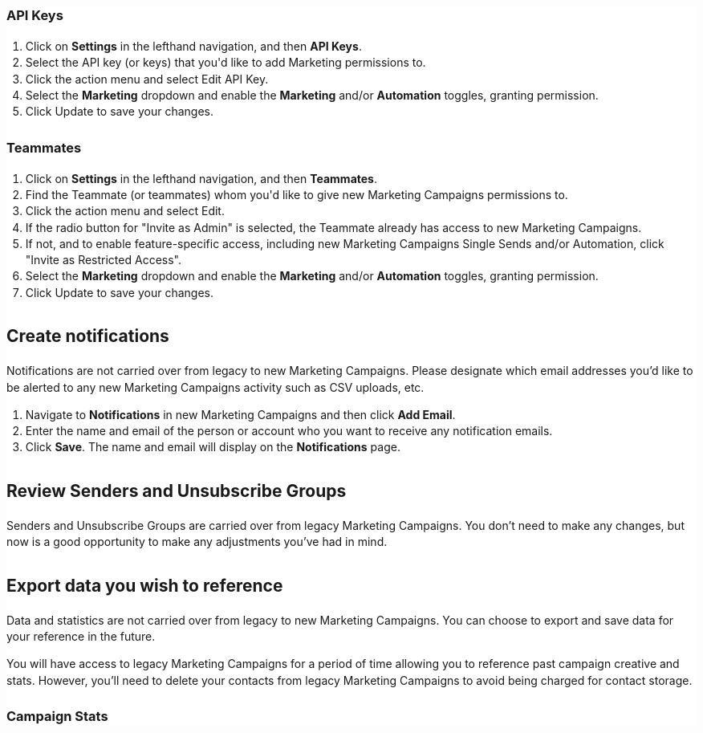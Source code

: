 ### API Keys
1. Click on **Settings** in the lefthand navigation, and then **API Keys**.
1. Select the API key (or keys) that you'd like to add Marketing permissions to.
1. Click the action menu and select Edit API Key.
1. Select the **Marketing** dropdown and enable the **Marketing** and/or **Automation** toggles, granting permission.
1. Click Update to save your changes.

### Teammates
1. Click on **Settings** in the lefthand navigation, and then **Teammates**.
1. Find the Teammate (or teammates) whom you'd like to give new Marketing Campaigns permissions to.
1. Click the action menu and select Edit.
1. If the radio button for "Invite as Admin" is selected, the Teammate already has access to new Marketing Campaigns.
1. If not, and to enable feature-specific access, including new Marketing Campaigns Single Sends and/or Automation, click "Invite as Restricted Access".
1. Select the **Marketing** dropdown and enable the **Marketing** and/or **Automation** toggles, granting permission.
1. Click Update to save your changes.


## Create notifications

Notifications are not carried over from legacy to new Marketing Campaigns. Please designate which email addresses you’d like to be alerted to any new Marketing Campaigns activity such as CSV uploads, etc.

1. Navigate to **Notifications** in new Marketing Campaigns and then click **Add Email**.
1. Enter the name and email of the person or account who you want to receive any notification emails.
1. Click **Save**. The name and email will display on the **Notifications** page.

## Review Senders and Unsubscribe Groups

Senders and Unsubscribe Groups are carried over from legacy Marketing Campaigns. You don’t need to make any changes, but now is a good opportunity to make any adjustments you’ve had in mind. 

## Export data you wish to reference

Data and statistics are not carried over from legacy to new Marketing Campaigns. You can choose to export and save data for your reference in the future. 

<call-out type="warning">

You will have access to legacy Marketing Campaigns for a period of time allowing you to reference past campaign creative and stats. However, you’ll need to delete your contacts from legacy Marketing Campaigns to avoid being charged for contact storage.

</call-out>

### Campaign Stats
